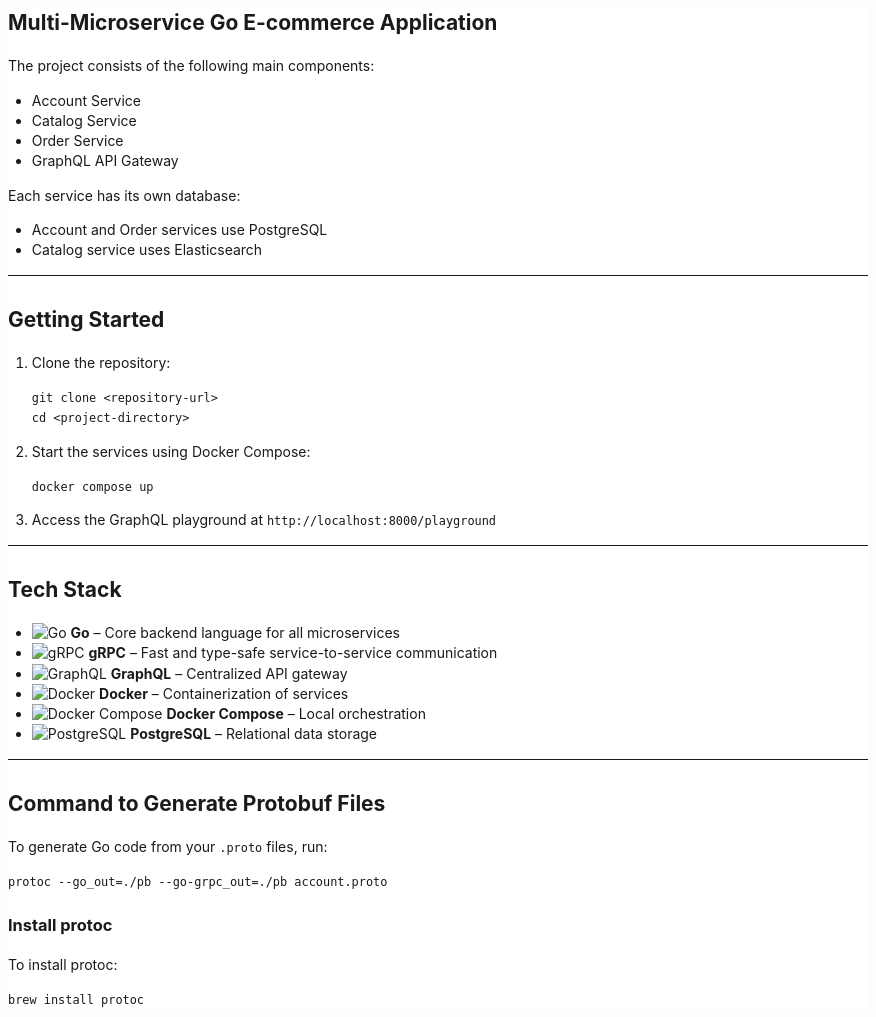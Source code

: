 ## Multi-Microservice Go E-commerce Application

The project consists of the following main components:

- Account Service
- Catalog Service
- Order Service
- GraphQL API Gateway

Each service has its own database:
- Account and Order services use PostgreSQL
- Catalog service uses Elasticsearch

---

## Getting Started

1. Clone the repository:
   ```
   git clone <repository-url>
   cd <project-directory>
   ```

2. Start the services using Docker Compose:
   ```
   docker compose up
   ```

3. Access the GraphQL playground at `http://localhost:8000/playground`

---

## Tech Stack

- <img src="https://raw.githubusercontent.com/golang-samples/gopher-vector/master/gopher.png" alt="Go" width="20" height="20"/> **Go** – Core backend language for all microservices
- <img src="https://grpc.io/img/logos/grpc-icon-color.png" alt="gRPC" width="20" height="20"/> **gRPC** – Fast and type-safe service-to-service communication
- <img src="https://upload.wikimedia.org/wikipedia/commons/1/17/GraphQL_Logo.svg" alt="GraphQL" width="20" height="20"/> **GraphQL** – Centralized API gateway
- <img src="https://www.docker.com/wp-content/uploads/2022/03/Moby-logo.png" alt="Docker" width="20" height="20"/> **Docker** – Containerization of services
- <img src="https://www.docker.com/wp-content/uploads/2022/03/Moby-logo.png" alt="Docker Compose" width="20" height="20"/> **Docker Compose** – Local orchestration
- <img src="https://upload.wikimedia.org/wikipedia/commons/2/29/Postgresql_elephant.svg" alt="PostgreSQL" width="20" height="20"/> **PostgreSQL** – Relational data storage

---

## Command to Generate Protobuf Files

To generate Go code from your `.proto` files, run:

    protoc --go_out=./pb --go-grpc_out=./pb account.proto

### Install protoc
To install protoc:
```
brew install protoc
```
